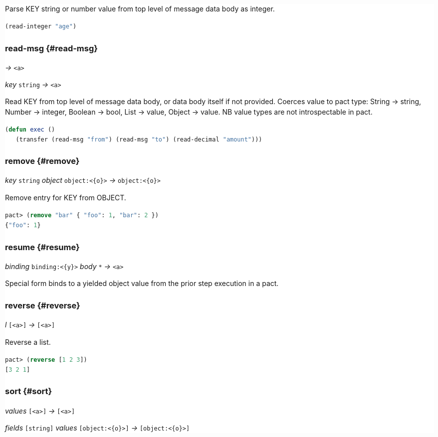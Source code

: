 
Parse KEY string or number value from top level of message data body as integer. 
```lisp
(read-integer "age")
```


### read-msg {#read-msg}

 *&rarr;*&nbsp;`<a>`

*key*&nbsp;`string` *&rarr;*&nbsp;`<a>`


Read KEY from top level of message data body, or data body itself if not provided. Coerces value to pact type: String -> string, Number -> integer, Boolean -> bool, List -> value, Object -> value. NB value types are not introspectable in pact. 
```lisp
(defun exec ()
   (transfer (read-msg "from") (read-msg "to") (read-decimal "amount")))
```


### remove {#remove}

*key*&nbsp;`string` *object*&nbsp;`object:<{o}>` *&rarr;*&nbsp;`object:<{o}>`


Remove entry for KEY from OBJECT. 
```lisp
pact> (remove "bar" { "foo": 1, "bar": 2 })
{"foo": 1}
```


### resume {#resume}

*binding*&nbsp;`binding:<{y}>` *body*&nbsp;`*` *&rarr;*&nbsp;`<a>`


Special form binds to a yielded object value from the prior step execution in a pact.


### reverse {#reverse}

*l*&nbsp;`[<a>]` *&rarr;*&nbsp;`[<a>]`


Reverse a list. 
```lisp
pact> (reverse [1 2 3])
[3 2 1]
```


### sort {#sort}

*values*&nbsp;`[<a>]` *&rarr;*&nbsp;`[<a>]`

*fields*&nbsp;`[string]` *values*&nbsp;`[object:<{o}>]` *&rarr;*&nbsp;`[object:<{o}>]`
